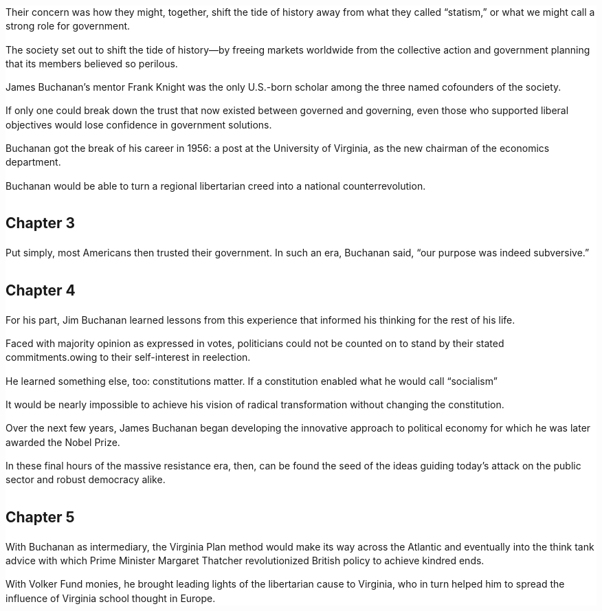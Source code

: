 Their concern was how they might, together, shift the tide of history away from
what they called “statism,” or what we might call a strong role for government.

The society set out to shift the tide of history—by freeing markets worldwide
from the collective action and government planning that its members believed so
perilous.

James Buchanan’s mentor Frank Knight was the only U.S.-born scholar among the
three named cofounders of the society.

If only one could break down the trust that now existed between governed and
governing, even those who supported liberal objectives would lose confidence in
government solutions.

Buchanan got the break of his career in 1956: a post at the University of
Virginia, as the new chairman of the economics department.

Buchanan would be able to turn a regional libertarian creed into a national
counterrevolution.

Chapter 3
---------
Put simply, most Americans then trusted their government. In such an era,
Buchanan said, “our purpose was indeed subversive.”

Chapter 4
---------
For his part, Jim Buchanan learned lessons from this experience that informed
his thinking for the rest of his life.

Faced with majority opinion as expressed in votes, politicians could not be
counted on to stand by their stated commitments.owing to their self-interest in
reelection.

He learned something else, too: constitutions matter. If a constitution enabled
what he would call “socialism”

It would be nearly impossible to achieve his vision of radical transformation
without changing the constitution.

Over the next few years, James Buchanan began developing the innovative approach
to political economy for which he was later awarded the Nobel Prize.

In these final hours of the massive resistance era, then, can be found the seed
of the ideas guiding today’s attack on the public sector and robust democracy
alike.

Chapter 5
---------
With Buchanan as intermediary, the Virginia Plan method would make its way
across the Atlantic and eventually into the think tank advice with which Prime
Minister Margaret Thatcher revolutionized British policy to achieve kindred
ends.

With Volker Fund monies, he brought leading lights of the libertarian cause to
Virginia, who in turn helped him to spread the influence of Virginia school
thought in Europe.
